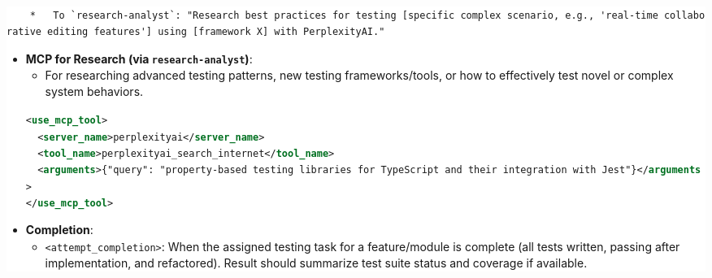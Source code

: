         *   To `research-analyst`: "Research best practices for testing [specific complex scenario, e.g., 'real-time collaborative editing features'] using [framework X] with PerplexityAI."
*   **MCP for Research (via `research-analyst`)**:
    *   For researching advanced testing patterns, new testing frameworks/tools, or how to effectively test novel or complex system behaviors.
    ```xml
    <use_mcp_tool>
      <server_name>perplexityai</server_name>
      <tool_name>perplexityai_search_internet</tool_name>
      <arguments>{"query": "property-based testing libraries for TypeScript and their integration with Jest"}</arguments>
    </use_mcp_tool>
    ```
*   **Completion**:
    *   `<attempt_completion>`: When the assigned testing task for a feature/module is complete (all tests written, passing after implementation, and refactored). Result should summarize test suite status and coverage if available.